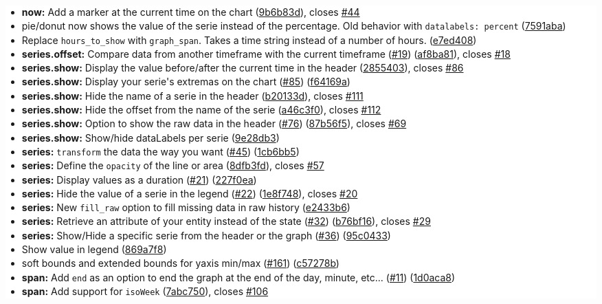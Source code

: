 * **now:** Add a marker at the current time on the chart ([9b6b83d](https://github.com/georgepauna/apexcharts-card/commit/9b6b83db64e8ec80ceaf3f929f3716b3fe5943b1)), closes [#44](https://github.com/georgepauna/apexcharts-card/issues/44)
* pie/donut now shows the value of the serie instead of the percentage. Old behavior with `datalabels: percent` ([7591aba](https://github.com/georgepauna/apexcharts-card/commit/7591aba03e0c8d001b4883456b21fc948ea5cfe4))
* Replace `hours_to_show` with `graph_span`. Takes a time string instead of a number of hours. ([e7ed408](https://github.com/georgepauna/apexcharts-card/commit/e7ed40892e8e041ffdb62a6efc9fc2050b715b73))
* **series.offset:** Compare data from another timeframe with the current timeframe ([#19](https://github.com/georgepauna/apexcharts-card/issues/19)) ([af8ba81](https://github.com/georgepauna/apexcharts-card/commit/af8ba8156452054c38b4b65bb843bb16fbfdf6bd)), closes [#18](https://github.com/georgepauna/apexcharts-card/issues/18)
* **series.show:** Display the value before/after the current time in the header ([2855403](https://github.com/georgepauna/apexcharts-card/commit/2855403ee1c025326015793367f0ff3b34dc8827)), closes [#86](https://github.com/georgepauna/apexcharts-card/issues/86)
* **series.show:** Display your serie's extremas on the chart ([#85](https://github.com/georgepauna/apexcharts-card/issues/85)) ([f64169a](https://github.com/georgepauna/apexcharts-card/commit/f64169ad0583aa754370d09d3567e2ba4d0ec9c8))
* **series.show:** Hide the name of a serie in the header ([b20133d](https://github.com/georgepauna/apexcharts-card/commit/b20133df7827abbf8ef0954bfaefbef39840f2f3)), closes [#111](https://github.com/georgepauna/apexcharts-card/issues/111)
* **series.show:** Hide the offset from the name of the serie ([a46c3f0](https://github.com/georgepauna/apexcharts-card/commit/a46c3f06982056f5349a0f4f31427b246401b407)), closes [#112](https://github.com/georgepauna/apexcharts-card/issues/112)
* **series.show:** Option to show the raw data in the header ([#76](https://github.com/georgepauna/apexcharts-card/issues/76)) ([87b56f5](https://github.com/georgepauna/apexcharts-card/commit/87b56f576389964fcf08ec0968589d6dd89407b1)), closes [#69](https://github.com/georgepauna/apexcharts-card/issues/69)
* **series.show:** Show/hide dataLabels per serie ([9e28db3](https://github.com/georgepauna/apexcharts-card/commit/9e28db349bff165722ba245e336e0ec8d0a718ab))
* **series:** `transform` the data the way you want ([#45](https://github.com/georgepauna/apexcharts-card/issues/45)) ([1cb6bb5](https://github.com/georgepauna/apexcharts-card/commit/1cb6bb5d0c5abbe73a4e5f0ded426cc123af515b))
* **series:** Define the `opacity` of the line or area ([8dfb3fd](https://github.com/georgepauna/apexcharts-card/commit/8dfb3fd8839d7f93438b2273701bacd916d405c0)), closes [#57](https://github.com/georgepauna/apexcharts-card/issues/57)
* **series:** Display values as a duration ([#21](https://github.com/georgepauna/apexcharts-card/issues/21)) ([227f0ea](https://github.com/georgepauna/apexcharts-card/commit/227f0ea0a4457b0aa7a26fd032b6cb9e28cb1c2b))
* **series:** Hide the value of a serie in the legend ([#22](https://github.com/georgepauna/apexcharts-card/issues/22)) ([1e8f748](https://github.com/georgepauna/apexcharts-card/commit/1e8f748594f36ed3bbacd4305f9a5233aecbb029)), closes [#20](https://github.com/georgepauna/apexcharts-card/issues/20)
* **series:** New `fill_raw` option to fill missing data in raw history ([e2433b6](https://github.com/georgepauna/apexcharts-card/commit/e2433b679aad6efdb38137970d6acbfa2d3bc75f))
* **series:** Retrieve an attribute of your entity instead of the state ([#32](https://github.com/georgepauna/apexcharts-card/issues/32)) ([b76bf16](https://github.com/georgepauna/apexcharts-card/commit/b76bf16e9f3d4dc8c28767d552139de3aa033fa7)), closes [#29](https://github.com/georgepauna/apexcharts-card/issues/29)
* **series:** Show/Hide a specific serie from the header or the graph ([#36](https://github.com/georgepauna/apexcharts-card/issues/36)) ([95c0433](https://github.com/georgepauna/apexcharts-card/commit/95c0433833c197d32914ed11260b4dd08885d9f4))
* Show value in legend ([869a7f8](https://github.com/georgepauna/apexcharts-card/commit/869a7f83dc3740ffe7b5d2f3827070d9c391101e))
* soft bounds and extended bounds for yaxis min/max ([#161](https://github.com/georgepauna/apexcharts-card/issues/161)) ([c57278b](https://github.com/georgepauna/apexcharts-card/commit/c57278b59becef474264d2e0bf76a18a312a377f))
* **span:** Add `end` as an option to end the graph at the end of the day, minute, etc... ([#11](https://github.com/georgepauna/apexcharts-card/issues/11)) ([1d0aca8](https://github.com/georgepauna/apexcharts-card/commit/1d0aca8c11eb602385c6a855ddc52b2f2c2b8367))
* **span:** Add support for `isoWeek` ([7abc750](https://github.com/georgepauna/apexcharts-card/commit/7abc75027600de2ee937ad07e510a78aa28125ed)), closes [#106](https://github.com/georgepauna/apexcharts-card/issues/106)